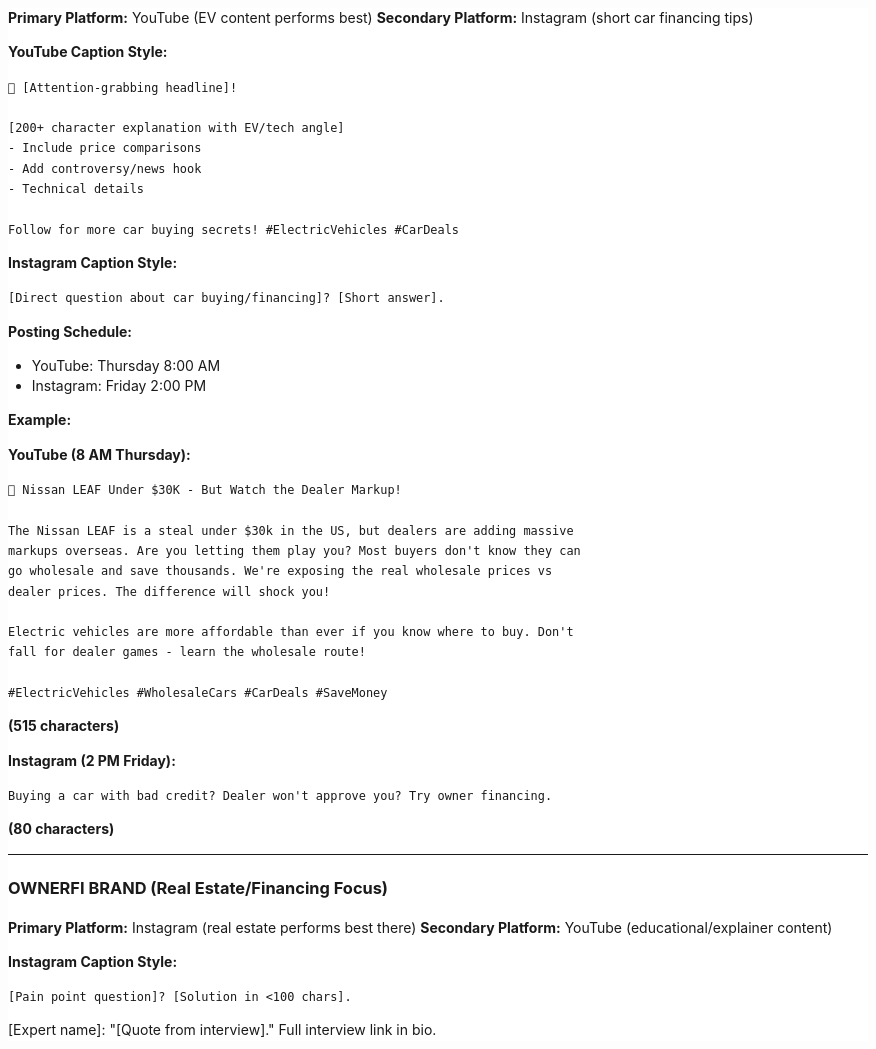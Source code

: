 **Primary Platform:** YouTube (EV content performs best)
**Secondary Platform:** Instagram (short car financing tips)

**YouTube Caption Style:**
```
🚗 [Attention-grabbing headline]!

[200+ character explanation with EV/tech angle]
- Include price comparisons
- Add controversy/news hook
- Technical details

Follow for more car buying secrets! #ElectricVehicles #CarDeals
```

**Instagram Caption Style:**
```
[Direct question about car buying/financing]? [Short answer].
```

**Posting Schedule:**
- YouTube: Thursday 8:00 AM
- Instagram: Friday 2:00 PM

**Example:**

**YouTube (8 AM Thursday):**
```
🚗 Nissan LEAF Under $30K - But Watch the Dealer Markup!

The Nissan LEAF is a steal under $30k in the US, but dealers are adding massive
markups overseas. Are you letting them play you? Most buyers don't know they can
go wholesale and save thousands. We're exposing the real wholesale prices vs
dealer prices. The difference will shock you!

Electric vehicles are more affordable than ever if you know where to buy. Don't
fall for dealer games - learn the wholesale route!

#ElectricVehicles #WholesaleCars #CarDeals #SaveMoney
```
**(515 characters)**

**Instagram (2 PM Friday):**
```
Buying a car with bad credit? Dealer won't approve you? Try owner financing.
```
**(80 characters)**

---

### **OWNERFI BRAND** (Real Estate/Financing Focus)

**Primary Platform:** Instagram (real estate performs best there)
**Secondary Platform:** YouTube (educational/explainer content)

**Instagram Caption Style:**
```
[Pain point question]? [Solution in <100 chars].
```


[Expert name]: "[Quote from interview]." Full interview link in bio.